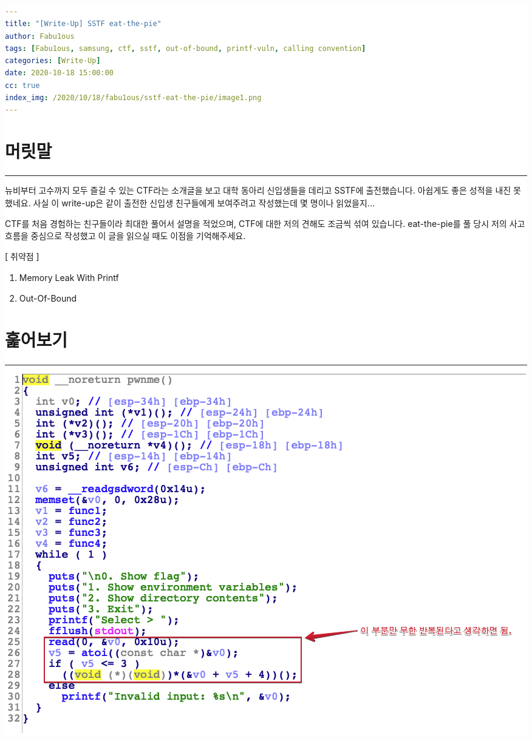 ```yaml
---
title: "[Write-Up] SSTF eat-the-pie"
author: Fabu1ous
tags: [Fabu1ous, samsung, ctf, sstf, out-of-bound, printf-vuln, calling convention]
categories: [Write-Up]
date: 2020-10-18 15:00:00
cc: true
index_img: /2020/10/18/fabu1ous/sstf-eat-the-pie/image1.png
---
```


# 머릿말

---

뉴비부터 고수까지 모두 즐길 수 있는 CTF라는 소개글을 보고 대학 동아리 신입생들을 데리고 SSTF에 출전했습니다. 아쉽게도 좋은 성적을 내진 못했네요. 사실 이 write-up은 같이 출전한 신입생 친구들에게 보여주려고 작성했는데 몇 명이나 읽었을지...

CTF를 처음 경험하는 친구들이라 최대한 풀어서 설명을 적었으며, CTF에 대한 저의 견해도 조금씩 섞여 있습니다. eat-the-pie를 풀 당시 저의 사고 흐름을 중심으로 작성했고 이 글을 읽으실 때도 이점을 기억해주세요.

[ 취약점 ]

1. Memory Leak With Printf

2. Out-Of-Bound



# 훑어보기

---

![](sstf-eat-the-pie/image1.png)
